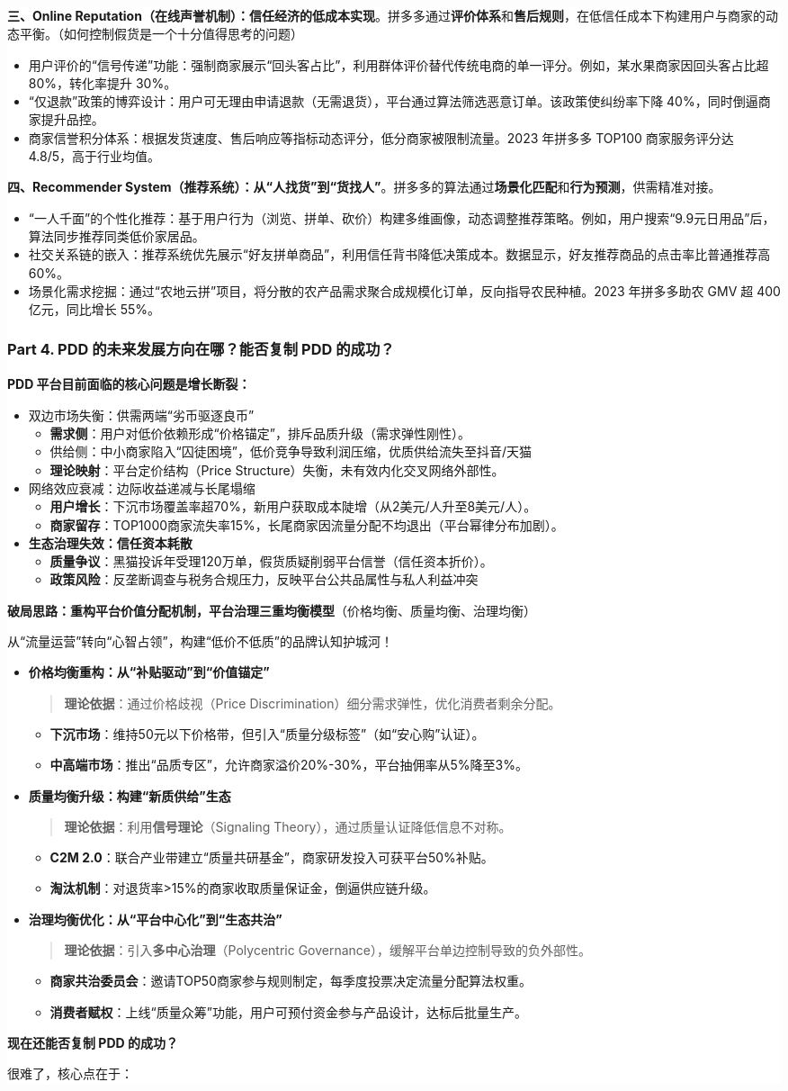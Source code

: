 **三、Online Reputation（在线声誉机制）：信任经济的低成本实现**。拼多多通过**评价体系**和**售后规则**，在低信任成本下构建用户与商家的动态平衡。（如何控制假货是一个十分值得思考的问题）

- 用户评价的“信号传递”功能：强制商家展示“回头客占比”，利用群体评价替代传统电商的单一评分。例如，某水果商家因回头客占比超 80%，转化率提升 30%。
- “仅退款”政策的博弈设计：用户可无理由申请退款（无需退货），平台通过算法筛选恶意订单。该政策使纠纷率下降 40%，同时倒逼商家提升品控。
- 商家信誉积分体系：根据发货速度、售后响应等指标动态评分，低分商家被限制流量。2023 年拼多多 TOP100 商家服务评分达 4.8/5，高于行业均值。

**四、Recommender System（推荐系统）：从“人找货”到“货找人”**。拼多多的算法通过**场景化匹配**和**行为预测**，供需精准对接。

- “一人千面”的个性化推荐：基于用户行为（浏览、拼单、砍价）构建多维画像，动态调整推荐策略。例如，用户搜索“9.9元日用品”后，算法同步推荐同类低价家居品。
- 社交关系链的嵌入：推荐系统优先展示“好友拼单商品”，利用信任背书降低决策成本。数据显示，好友推荐商品的点击率比普通推荐高 60%。
- 场景化需求挖掘：通过“农地云拼”项目，将分散的农产品需求聚合成规模化订单，反向指导农民种植。2023 年拼多多助农 GMV 超 400 亿元，同比增长 55%。



### Part 4. PDD 的未来发展方向在哪？能否复制 PDD 的成功？

**PDD 平台目前面临的核心问题是增长断裂：**

- 双边市场失衡：供需两端“劣币驱逐良币”
  - **需求侧**：用户对低价依赖形成“价格锚定”，排斥品质升级（需求弹性刚性）。
  - 供给侧：中小商家陷入“囚徒困境”，低价竞争导致利润压缩，优质供给流失至抖音/天猫
  - **理论映射**：平台定价结构（Price Structure）失衡，未有效内化交叉网络外部性。
- 网络效应衰减：边际收益递减与长尾塌缩
  - **用户增长**：下沉市场覆盖率超70%，新用户获取成本陡增（从2美元/人升至8美元/人）。
  - **商家留存**：TOP1000商家流失率15%，长尾商家因流量分配不均退出（平台幂律分布加剧）。
- **生态治理失效：信任资本耗散**
  - **质量争议**：黑猫投诉年受理120万单，假货质疑削弱平台信誉（信任资本折价）。
  - **政策风险**：反垄断调查与税务合规压力，反映平台公共品属性与私人利益冲突

**破局思路：重构平台价值分配机制，平台治理三重均衡模型**（价格均衡、质量均衡、治理均衡）

从“流量运营”转向“心智占领”，构建“低价不低质”的品牌认知护城河！

- **价格均衡重构：从“补贴驱动”到“价值锚定”**

  > **理论依据**：通过价格歧视（Price Discrimination）细分需求弹性，优化消费者剩余分配。

  - **下沉市场**：维持50元以下价格带，但引入“质量分级标签”（如“安心购”认证）。

  - **中高端市场**：推出“品质专区”，允许商家溢价20%-30%，平台抽佣率从5%降至3%。

- **质量均衡升级：构建“新质供给”生态**

  > **理论依据**：利用**信号理论**（Signaling Theory），通过质量认证降低信息不对称。

  - **C2M 2.0**：联合产业带建立“质量共研基金”，商家研发投入可获平台50%补贴。

  - **淘汰机制**：对退货率>15%的商家收取质量保证金，倒逼供应链升级。

- **治理均衡优化：从“平台中心化”到“生态共治”**

  > **理论依据**：引入**多中心治理**（Polycentric Governance），缓解平台单边控制导致的负外部性。

  - **商家共治委员会**：邀请TOP50商家参与规则制定，每季度投票决定流量分配算法权重。

  - **消费者赋权**：上线“质量众筹”功能，用户可预付资金参与产品设计，达标后批量生产。

**现在还能否复制 PDD 的成功？**

很难了，核心点在于：
